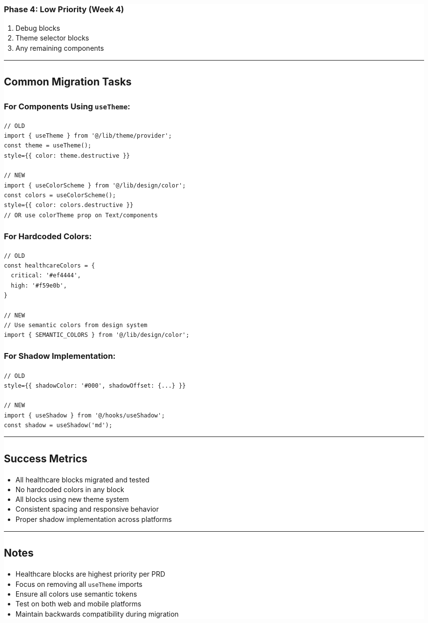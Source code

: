 ### Phase 4: Low Priority (Week 4)
1. Debug blocks
2. Theme selector blocks
3. Any remaining components

---

## Common Migration Tasks

### For Components Using `useTheme`:
```tsx
// OLD
import { useTheme } from '@/lib/theme/provider';
const theme = useTheme();
style={{ color: theme.destructive }}

// NEW
import { useColorScheme } from '@/lib/design/color';
const colors = useColorScheme();
style={{ color: colors.destructive }}
// OR use colorTheme prop on Text/components
```

### For Hardcoded Colors:
```tsx
// OLD
const healthcareColors = {
  critical: '#ef4444',
  high: '#f59e0b',
}

// NEW
// Use semantic colors from design system
import { SEMANTIC_COLORS } from '@/lib/design/color';
```

### For Shadow Implementation:
```tsx
// OLD
style={{ shadowColor: '#000', shadowOffset: {...} }}

// NEW
import { useShadow } from '@/hooks/useShadow';
const shadow = useShadow('md');
```

---

## Success Metrics
- All healthcare blocks migrated and tested
- No hardcoded colors in any block
- All blocks using new theme system
- Consistent spacing and responsive behavior
- Proper shadow implementation across platforms

---

## Notes
- Healthcare blocks are highest priority per PRD
- Focus on removing all `useTheme` imports
- Ensure all colors use semantic tokens
- Test on both web and mobile platforms
- Maintain backwards compatibility during migration